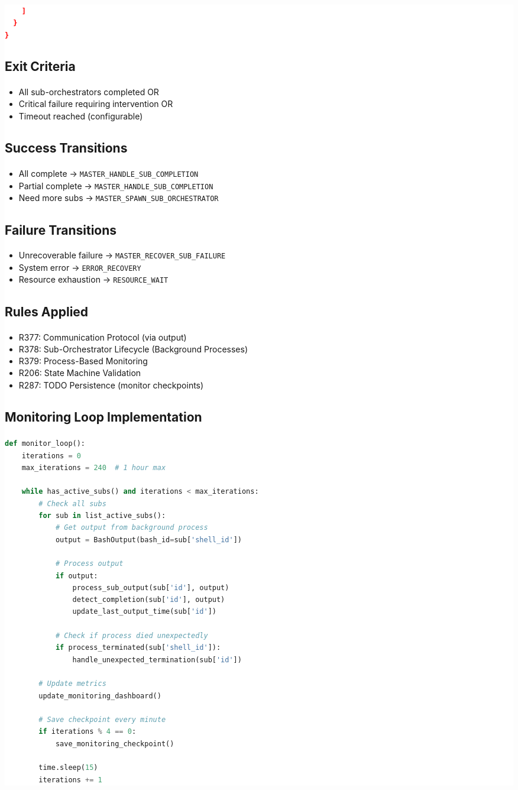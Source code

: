 ```json
    ]
  }
}
```

## Exit Criteria
- All sub-orchestrators completed OR
- Critical failure requiring intervention OR
- Timeout reached (configurable)

## Success Transitions
- All complete → `MASTER_HANDLE_SUB_COMPLETION`
- Partial complete → `MASTER_HANDLE_SUB_COMPLETION`
- Need more subs → `MASTER_SPAWN_SUB_ORCHESTRATOR`

## Failure Transitions
- Unrecoverable failure → `MASTER_RECOVER_SUB_FAILURE`
- System error → `ERROR_RECOVERY`
- Resource exhaustion → `RESOURCE_WAIT`

## Rules Applied
- R377: Communication Protocol (via output)
- R378: Sub-Orchestrator Lifecycle (Background Processes)
- R379: Process-Based Monitoring
- R206: State Machine Validation
- R287: TODO Persistence (monitor checkpoints)

## Monitoring Loop Implementation
```python
def monitor_loop():
    iterations = 0
    max_iterations = 240  # 1 hour max

    while has_active_subs() and iterations < max_iterations:
        # Check all subs
        for sub in list_active_subs():
            # Get output from background process
            output = BashOutput(bash_id=sub['shell_id'])

            # Process output
            if output:
                process_sub_output(sub['id'], output)
                detect_completion(sub['id'], output)
                update_last_output_time(sub['id'])

            # Check if process died unexpectedly
            if process_terminated(sub['shell_id']):
                handle_unexpected_termination(sub['id'])

        # Update metrics
        update_monitoring_dashboard()

        # Save checkpoint every minute
        if iterations % 4 == 0:
            save_monitoring_checkpoint()

        time.sleep(15)
        iterations += 1
```
